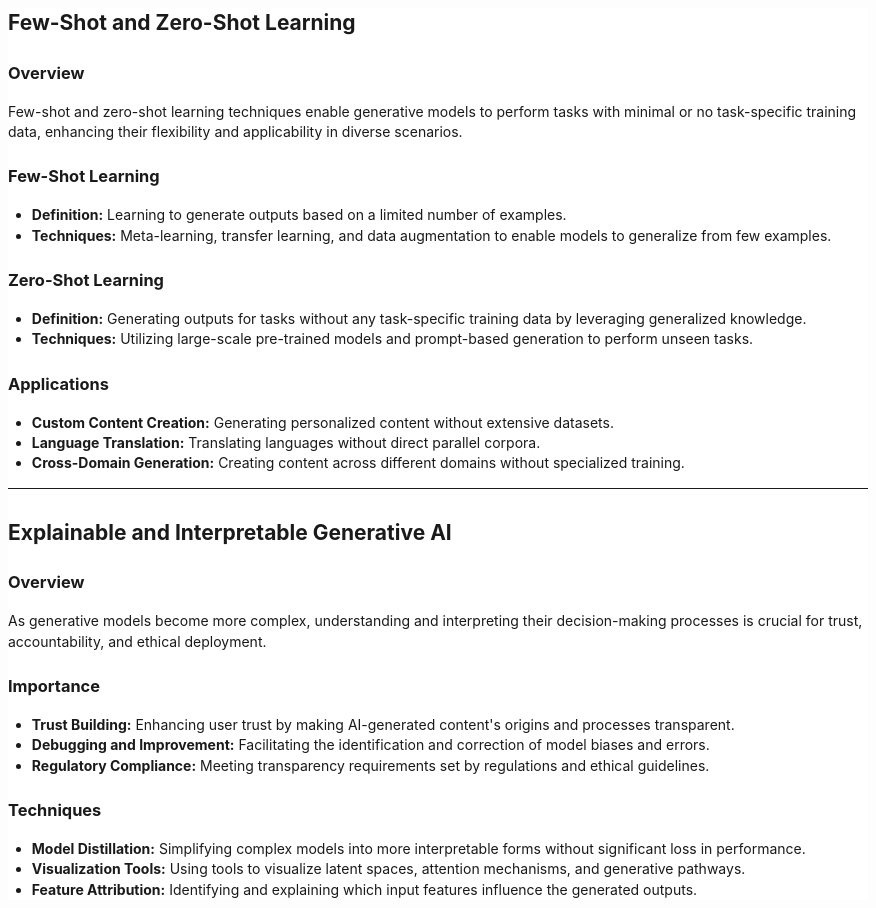 ## Few-Shot and Zero-Shot Learning

### Overview

Few-shot and zero-shot learning techniques enable generative models to perform tasks with minimal or no task-specific training data, enhancing their flexibility and applicability in diverse scenarios.

### Few-Shot Learning

- **Definition:** Learning to generate outputs based on a limited number of examples.
- **Techniques:** Meta-learning, transfer learning, and data augmentation to enable models to generalize from few examples.

### Zero-Shot Learning

- **Definition:** Generating outputs for tasks without any task-specific training data by leveraging generalized knowledge.
- **Techniques:** Utilizing large-scale pre-trained models and prompt-based generation to perform unseen tasks.

### Applications

- **Custom Content Creation:** Generating personalized content without extensive datasets.
- **Language Translation:** Translating languages without direct parallel corpora.
- **Cross-Domain Generation:** Creating content across different domains without specialized training.

---

## Explainable and Interpretable Generative AI

### Overview

As generative models become more complex, understanding and interpreting their decision-making processes is crucial for trust, accountability, and ethical deployment.

### Importance

- **Trust Building:** Enhancing user trust by making AI-generated content's origins and processes transparent.
- **Debugging and Improvement:** Facilitating the identification and correction of model biases and errors.
- **Regulatory Compliance:** Meeting transparency requirements set by regulations and ethical guidelines.

### Techniques

- **Model Distillation:** Simplifying complex models into more interpretable forms without significant loss in performance.
- **Visualization Tools:** Using tools to visualize latent spaces, attention mechanisms, and generative pathways.
- **Feature Attribution:** Identifying and explaining which input features influence the generated outputs.
